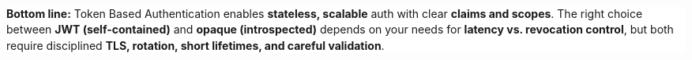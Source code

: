 
**Bottom line:** Token Based Authentication enables **stateless, scalable** auth with clear **claims and scopes**. The right choice between **JWT (self-contained)** and **opaque (introspected)** depends on your needs for **latency vs. revocation control**, but both require disciplined **TLS, rotation, short lifetimes, and careful validation**.

